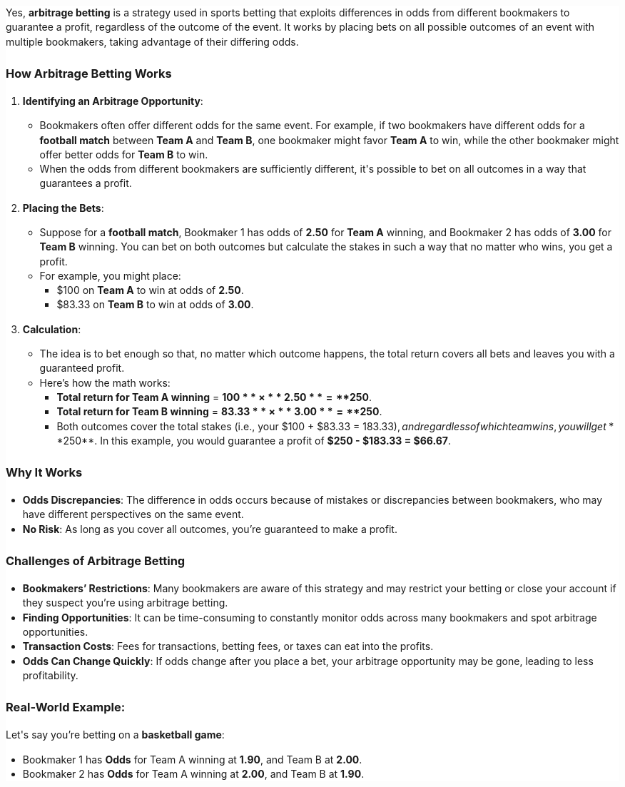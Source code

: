 Yes, **arbitrage betting** is a strategy used in sports betting that exploits differences in odds from different bookmakers to guarantee a profit, regardless of the outcome of the event. It works by placing bets on all possible outcomes of an event with multiple bookmakers, taking advantage of their differing odds.

### **How Arbitrage Betting Works**

1. **Identifying an Arbitrage Opportunity**:
   - Bookmakers often offer different odds for the same event. For example, if two bookmakers have different odds for a **football match** between **Team A** and **Team B**, one bookmaker might favor **Team A** to win, while the other bookmaker might offer better odds for **Team B** to win.
   - When the odds from different bookmakers are sufficiently different, it's possible to bet on all outcomes in a way that guarantees a profit.

2. **Placing the Bets**:
   - Suppose for a **football match**, Bookmaker 1 has odds of **2.50** for **Team A** winning, and Bookmaker 2 has odds of **3.00** for **Team B** winning. You can bet on both outcomes but calculate the stakes in such a way that no matter who wins, you get a profit.
   - For example, you might place:
     - $100 on **Team A** to win at odds of **2.50**.
     - $83.33 on **Team B** to win at odds of **3.00**.

3. **Calculation**:
   - The idea is to bet enough so that, no matter which outcome happens, the total return covers all bets and leaves you with a guaranteed profit.
   - Here’s how the math works:
     - **Total return for Team A winning** = **$100** × **2.50** = **$250**.
     - **Total return for Team B winning** = **$83.33** × **3.00** = **$250**.
     - Both outcomes cover the total stakes (i.e., your $100 + $83.33 = $183.33), and regardless of which team wins, you will get **$250**. In this example, you would guarantee a profit of **$250 - $183.33 = $66.67**.

### **Why It Works**

- **Odds Discrepancies**: The difference in odds occurs because of mistakes or discrepancies between bookmakers, who may have different perspectives on the same event.
- **No Risk**: As long as you cover all outcomes, you’re guaranteed to make a profit.

### **Challenges of Arbitrage Betting**
- **Bookmakers’ Restrictions**: Many bookmakers are aware of this strategy and may restrict your betting or close your account if they suspect you’re using arbitrage betting.
- **Finding Opportunities**: It can be time-consuming to constantly monitor odds across many bookmakers and spot arbitrage opportunities.
- **Transaction Costs**: Fees for transactions, betting fees, or taxes can eat into the profits.
- **Odds Can Change Quickly**: If odds change after you place a bet, your arbitrage opportunity may be gone, leading to less profitability.

### **Real-World Example**:

Let's say you’re betting on a **basketball game**:
- Bookmaker 1 has **Odds** for Team A winning at **1.90**, and Team B at **2.00**.
- Bookmaker 2 has **Odds** for Team A winning at **2.00**, and Team B at **1.90**.
  